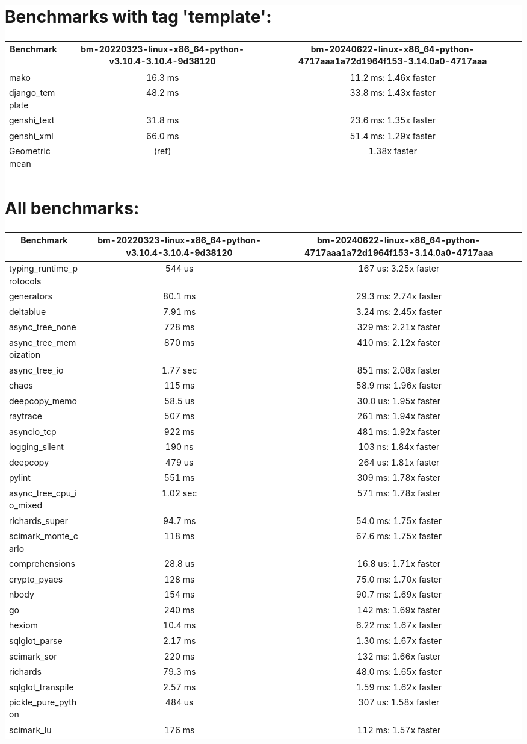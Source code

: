 Benchmarks with tag 'template':
===============================

| Benchmark       | bm-20220323-linux-x86_64-python-v3.10.4-3.10.4-9d38120 | bm-20240622-linux-x86_64-python-4717aaa1a72d1964f153-3.14.0a0-4717aaa |
|-----------------|:------------------------------------------------------:|:---------------------------------------------------------------------:|
| mako            | 16.3 ms                                                | 11.2 ms: 1.46x faster                                                 |
| django_template | 48.2 ms                                                | 33.8 ms: 1.43x faster                                                 |
| genshi_text     | 31.8 ms                                                | 23.6 ms: 1.35x faster                                                 |
| genshi_xml      | 66.0 ms                                                | 51.4 ms: 1.29x faster                                                 |
| Geometric mean  | (ref)                                                  | 1.38x faster                                                          |

All benchmarks:
===============

| Benchmark                | bm-20220323-linux-x86_64-python-v3.10.4-3.10.4-9d38120 | bm-20240622-linux-x86_64-python-4717aaa1a72d1964f153-3.14.0a0-4717aaa |
|--------------------------|:------------------------------------------------------:|:---------------------------------------------------------------------:|
| typing_runtime_protocols | 544 us                                                 | 167 us: 3.25x faster                                                  |
| generators               | 80.1 ms                                                | 29.3 ms: 2.74x faster                                                 |
| deltablue                | 7.91 ms                                                | 3.24 ms: 2.45x faster                                                 |
| async_tree_none          | 728 ms                                                 | 329 ms: 2.21x faster                                                  |
| async_tree_memoization   | 870 ms                                                 | 410 ms: 2.12x faster                                                  |
| async_tree_io            | 1.77 sec                                               | 851 ms: 2.08x faster                                                  |
| chaos                    | 115 ms                                                 | 58.9 ms: 1.96x faster                                                 |
| deepcopy_memo            | 58.5 us                                                | 30.0 us: 1.95x faster                                                 |
| raytrace                 | 507 ms                                                 | 261 ms: 1.94x faster                                                  |
| asyncio_tcp              | 922 ms                                                 | 481 ms: 1.92x faster                                                  |
| logging_silent           | 190 ns                                                 | 103 ns: 1.84x faster                                                  |
| deepcopy                 | 479 us                                                 | 264 us: 1.81x faster                                                  |
| pylint                   | 551 ms                                                 | 309 ms: 1.78x faster                                                  |
| async_tree_cpu_io_mixed  | 1.02 sec                                               | 571 ms: 1.78x faster                                                  |
| richards_super           | 94.7 ms                                                | 54.0 ms: 1.75x faster                                                 |
| scimark_monte_carlo      | 118 ms                                                 | 67.6 ms: 1.75x faster                                                 |
| comprehensions           | 28.8 us                                                | 16.8 us: 1.71x faster                                                 |
| crypto_pyaes             | 128 ms                                                 | 75.0 ms: 1.70x faster                                                 |
| nbody                    | 154 ms                                                 | 90.7 ms: 1.69x faster                                                 |
| go                       | 240 ms                                                 | 142 ms: 1.69x faster                                                  |
| hexiom                   | 10.4 ms                                                | 6.22 ms: 1.67x faster                                                 |
| sqlglot_parse            | 2.17 ms                                                | 1.30 ms: 1.67x faster                                                 |
| scimark_sor              | 220 ms                                                 | 132 ms: 1.66x faster                                                  |
| richards                 | 79.3 ms                                                | 48.0 ms: 1.65x faster                                                 |
| sqlglot_transpile        | 2.57 ms                                                | 1.59 ms: 1.62x faster                                                 |
| pickle_pure_python       | 484 us                                                 | 307 us: 1.58x faster                                                  |
| scimark_lu               | 176 ms                                                 | 112 ms: 1.57x faster                                                  |